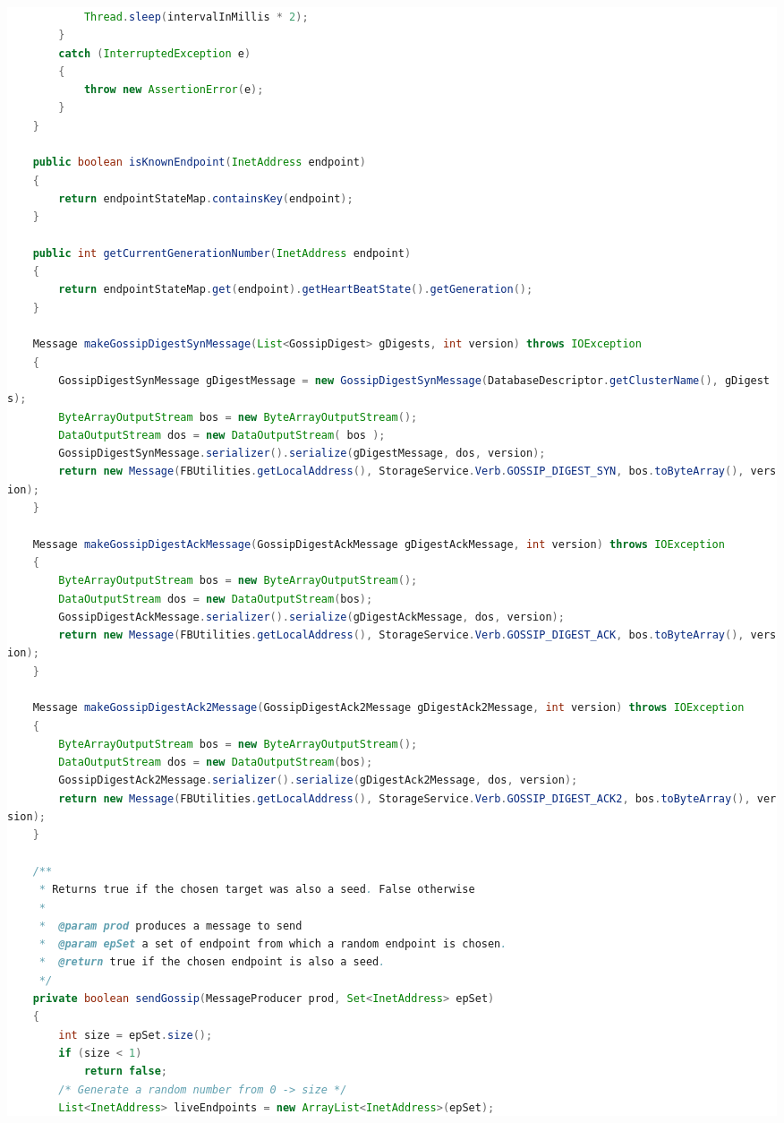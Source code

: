 ```java
            Thread.sleep(intervalInMillis * 2);
        }
        catch (InterruptedException e)
        {
            throw new AssertionError(e);
        }
    }

    public boolean isKnownEndpoint(InetAddress endpoint)
    {
        return endpointStateMap.containsKey(endpoint);
    }

    public int getCurrentGenerationNumber(InetAddress endpoint)
    {
    	return endpointStateMap.get(endpoint).getHeartBeatState().getGeneration();
    }

    Message makeGossipDigestSynMessage(List<GossipDigest> gDigests, int version) throws IOException
    {
        GossipDigestSynMessage gDigestMessage = new GossipDigestSynMessage(DatabaseDescriptor.getClusterName(), gDigests);
        ByteArrayOutputStream bos = new ByteArrayOutputStream();
        DataOutputStream dos = new DataOutputStream( bos );
        GossipDigestSynMessage.serializer().serialize(gDigestMessage, dos, version);
        return new Message(FBUtilities.getLocalAddress(), StorageService.Verb.GOSSIP_DIGEST_SYN, bos.toByteArray(), version);
    }

    Message makeGossipDigestAckMessage(GossipDigestAckMessage gDigestAckMessage, int version) throws IOException
    {
        ByteArrayOutputStream bos = new ByteArrayOutputStream();
        DataOutputStream dos = new DataOutputStream(bos);
        GossipDigestAckMessage.serializer().serialize(gDigestAckMessage, dos, version);
        return new Message(FBUtilities.getLocalAddress(), StorageService.Verb.GOSSIP_DIGEST_ACK, bos.toByteArray(), version);
    }

    Message makeGossipDigestAck2Message(GossipDigestAck2Message gDigestAck2Message, int version) throws IOException
    {
        ByteArrayOutputStream bos = new ByteArrayOutputStream();
        DataOutputStream dos = new DataOutputStream(bos);
        GossipDigestAck2Message.serializer().serialize(gDigestAck2Message, dos, version);
        return new Message(FBUtilities.getLocalAddress(), StorageService.Verb.GOSSIP_DIGEST_ACK2, bos.toByteArray(), version);
    }

    /**
     * Returns true if the chosen target was also a seed. False otherwise
     *
     *  @param prod produces a message to send
     *  @param epSet a set of endpoint from which a random endpoint is chosen.
     *  @return true if the chosen endpoint is also a seed.
     */
    private boolean sendGossip(MessageProducer prod, Set<InetAddress> epSet)
    {
        int size = epSet.size();
        if (size < 1)
            return false;
        /* Generate a random number from 0 -> size */
        List<InetAddress> liveEndpoints = new ArrayList<InetAddress>(epSet);
```